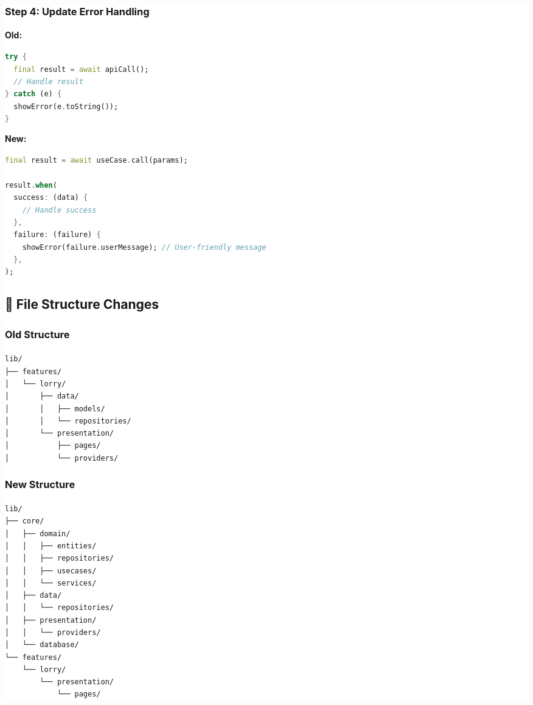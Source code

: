 ### Step 4: Update Error Handling

**Old:**
```dart
try {
  final result = await apiCall();
  // Handle result
} catch (e) {
  showError(e.toString());
}
```

**New:**
```dart
final result = await useCase.call(params);

result.when(
  success: (data) {
    // Handle success
  },
  failure: (failure) {
    showError(failure.userMessage); // User-friendly message
  },
);
```

## 📁 File Structure Changes

### Old Structure
```
lib/
├── features/
│   └── lorry/
│       ├── data/
│       │   ├── models/
│       │   └── repositories/
│       └── presentation/
│           ├── pages/
│           └── providers/
```

### New Structure
```
lib/
├── core/
│   ├── domain/
│   │   ├── entities/
│   │   ├── repositories/
│   │   ├── usecases/
│   │   └── services/
│   ├── data/
│   │   └── repositories/
│   ├── presentation/
│   │   └── providers/
│   └── database/
└── features/
    └── lorry/
        └── presentation/
            └── pages/
```
